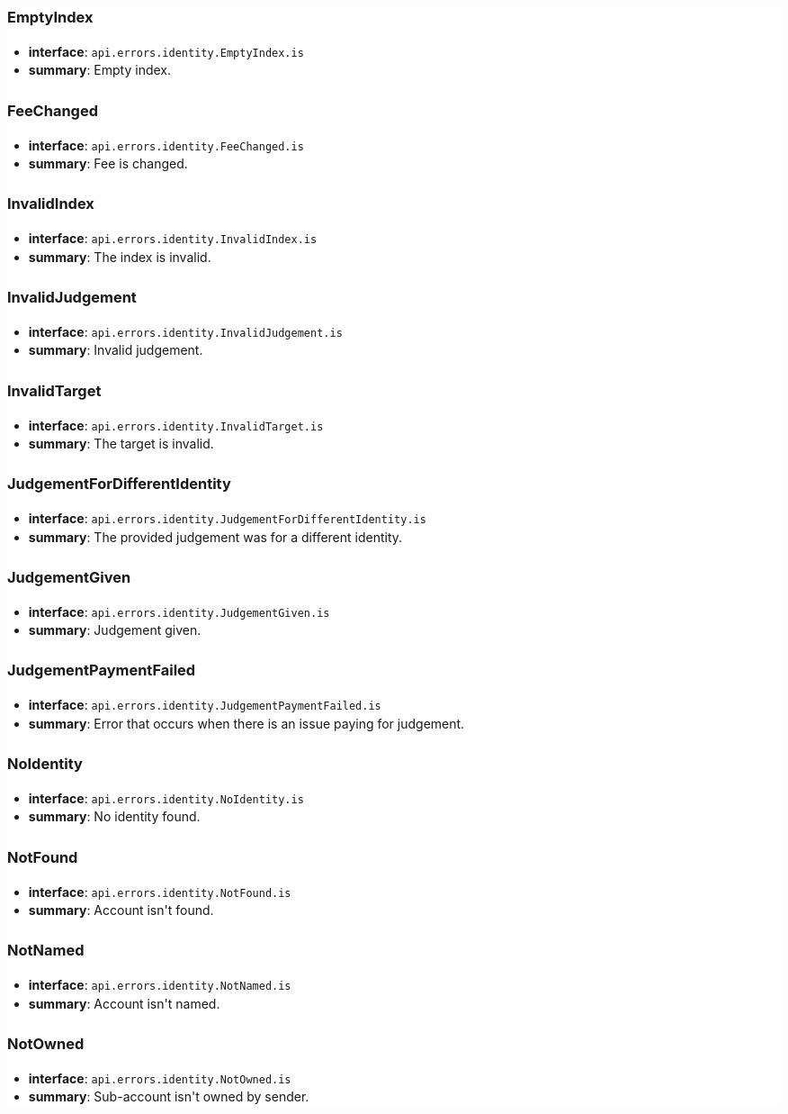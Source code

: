 ### EmptyIndex
- **interface**: `api.errors.identity.EmptyIndex.is`
- **summary**:    Empty index. 
 
### FeeChanged
- **interface**: `api.errors.identity.FeeChanged.is`
- **summary**:    Fee is changed. 
 
### InvalidIndex
- **interface**: `api.errors.identity.InvalidIndex.is`
- **summary**:    The index is invalid. 
 
### InvalidJudgement
- **interface**: `api.errors.identity.InvalidJudgement.is`
- **summary**:    Invalid judgement. 
 
### InvalidTarget
- **interface**: `api.errors.identity.InvalidTarget.is`
- **summary**:    The target is invalid. 
 
### JudgementForDifferentIdentity
- **interface**: `api.errors.identity.JudgementForDifferentIdentity.is`
- **summary**:    The provided judgement was for a different identity. 
 
### JudgementGiven
- **interface**: `api.errors.identity.JudgementGiven.is`
- **summary**:    Judgement given. 
 
### JudgementPaymentFailed
- **interface**: `api.errors.identity.JudgementPaymentFailed.is`
- **summary**:    Error that occurs when there is an issue paying for judgement. 
 
### NoIdentity
- **interface**: `api.errors.identity.NoIdentity.is`
- **summary**:    No identity found. 
 
### NotFound
- **interface**: `api.errors.identity.NotFound.is`
- **summary**:    Account isn't found. 
 
### NotNamed
- **interface**: `api.errors.identity.NotNamed.is`
- **summary**:    Account isn't named. 
 
### NotOwned
- **interface**: `api.errors.identity.NotOwned.is`
- **summary**:    Sub-account isn't owned by sender. 
 